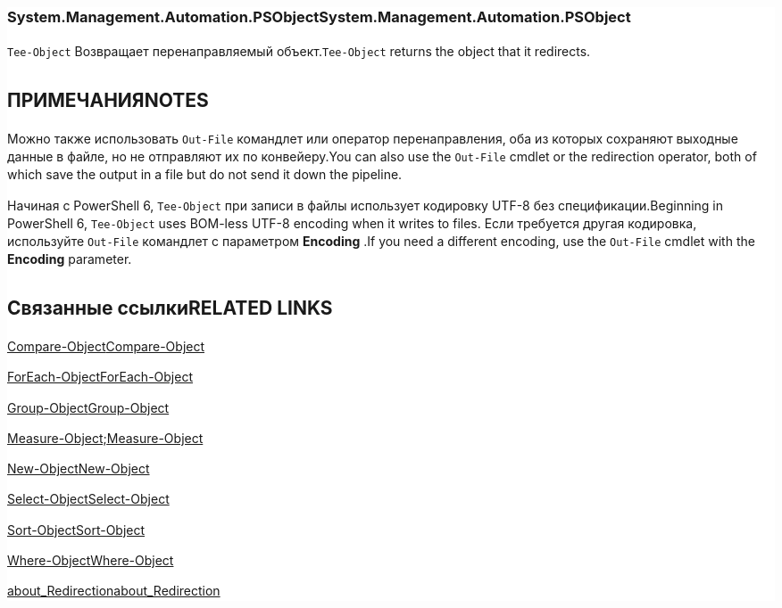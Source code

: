 ### <span data-ttu-id="22b35-154">System.Management.Automation.PSObject</span><span class="sxs-lookup"><span data-stu-id="22b35-154">System.Management.Automation.PSObject</span></span>

<span data-ttu-id="22b35-155">`Tee-Object` Возвращает перенаправляемый объект.</span><span class="sxs-lookup"><span data-stu-id="22b35-155">`Tee-Object` returns the object that it redirects.</span></span>

## <span data-ttu-id="22b35-156">ПРИМЕЧАНИЯ</span><span class="sxs-lookup"><span data-stu-id="22b35-156">NOTES</span></span>

<span data-ttu-id="22b35-157">Можно также использовать `Out-File` командлет или оператор перенаправления, оба из которых сохраняют выходные данные в файле, но не отправляют их по конвейеру.</span><span class="sxs-lookup"><span data-stu-id="22b35-157">You can also use the `Out-File` cmdlet or the redirection operator, both of which save the output in a file but do not send it down the pipeline.</span></span>

<span data-ttu-id="22b35-158">Начиная с PowerShell 6, `Tee-Object` при записи в файлы использует кодировку UTF-8 без спецификации.</span><span class="sxs-lookup"><span data-stu-id="22b35-158">Beginning in PowerShell 6, `Tee-Object` uses BOM-less UTF-8 encoding when it writes to files.</span></span> <span data-ttu-id="22b35-159">Если требуется другая кодировка, используйте `Out-File` командлет с параметром **Encoding** .</span><span class="sxs-lookup"><span data-stu-id="22b35-159">If you need a different encoding, use the `Out-File` cmdlet with the **Encoding** parameter.</span></span>

## <span data-ttu-id="22b35-160">Связанные ссылки</span><span class="sxs-lookup"><span data-stu-id="22b35-160">RELATED LINKS</span></span>

[<span data-ttu-id="22b35-161">Compare-Object</span><span class="sxs-lookup"><span data-stu-id="22b35-161">Compare-Object</span></span>](Compare-Object.md)

[<span data-ttu-id="22b35-162">ForEach-Object</span><span class="sxs-lookup"><span data-stu-id="22b35-162">ForEach-Object</span></span>](../Microsoft.PowerShell.Core/ForEach-Object.md)

[<span data-ttu-id="22b35-163">Group-Object</span><span class="sxs-lookup"><span data-stu-id="22b35-163">Group-Object</span></span>](Group-Object.md)

[<span data-ttu-id="22b35-164">Measure-Object;</span><span class="sxs-lookup"><span data-stu-id="22b35-164">Measure-Object</span></span>](Measure-Object.md)

[<span data-ttu-id="22b35-165">New-Object</span><span class="sxs-lookup"><span data-stu-id="22b35-165">New-Object</span></span>](New-Object.md)

[<span data-ttu-id="22b35-166">Select-Object</span><span class="sxs-lookup"><span data-stu-id="22b35-166">Select-Object</span></span>](Select-Object.md)

[<span data-ttu-id="22b35-167">Sort-Object</span><span class="sxs-lookup"><span data-stu-id="22b35-167">Sort-Object</span></span>](Sort-Object.md)

[<span data-ttu-id="22b35-168">Where-Object</span><span class="sxs-lookup"><span data-stu-id="22b35-168">Where-Object</span></span>](../Microsoft.PowerShell.Core/Where-Object.md)

[<span data-ttu-id="22b35-169">about_Redirection</span><span class="sxs-lookup"><span data-stu-id="22b35-169">about_Redirection</span></span>](../Microsoft.PowerShell.Core/About/about_Redirection.md)

